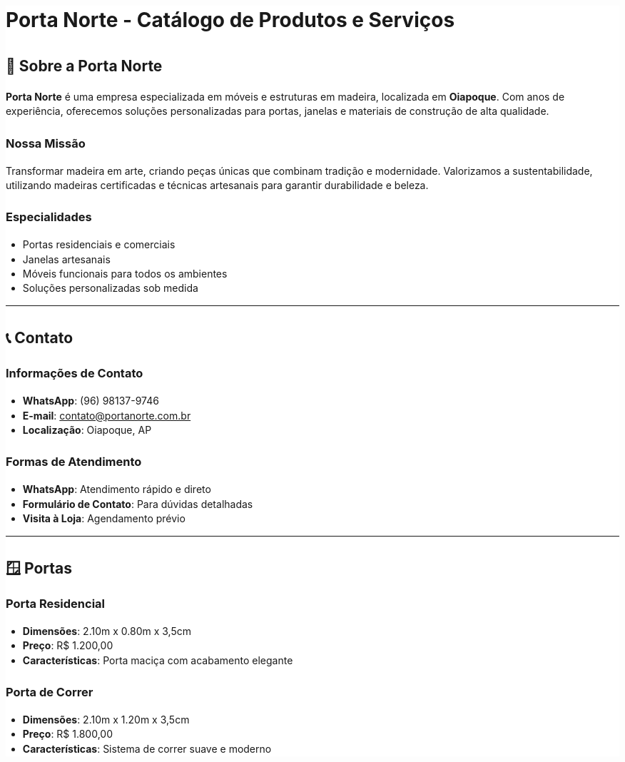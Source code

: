 # Porta Norte - Catálogo de Produtos e Serviços

## 🏢 Sobre a Porta Norte

**Porta Norte** é uma empresa especializada em móveis e estruturas em madeira, localizada em **Oiapoque**. Com anos de experiência, oferecemos soluções personalizadas para portas, janelas e materiais de construção de alta qualidade.

### Nossa Missão
Transformar madeira em arte, criando peças únicas que combinam tradição e modernidade. Valorizamos a sustentabilidade, utilizando madeiras certificadas e técnicas artesanais para garantir durabilidade e beleza.

### Especialidades
- Portas residenciais e comerciais
- Janelas artesanais
- Móveis funcionais para todos os ambientes
- Soluções personalizadas sob medida

---

## 📞 Contato

### Informações de Contato
- **WhatsApp**: (96) 98137-9746
- **E-mail**: contato@portanorte.com.br
- **Localização**: Oiapoque, AP

### Formas de Atendimento
- **WhatsApp**: Atendimento rápido e direto
- **Formulário de Contato**: Para dúvidas detalhadas
- **Visita à Loja**: Agendamento prévio

---

## 🪟 Portas

### Porta Residencial
- **Dimensões**: 2.10m x 0.80m x 3,5cm
- **Preço**: R$ 1.200,00
- **Características**: Porta maciça com acabamento elegante

### Porta de Correr
- **Dimensões**: 2.10m x 1.20m x 3,5cm
- **Preço**: R$ 1.800,00
- **Características**: Sistema de correr suave e moderno
